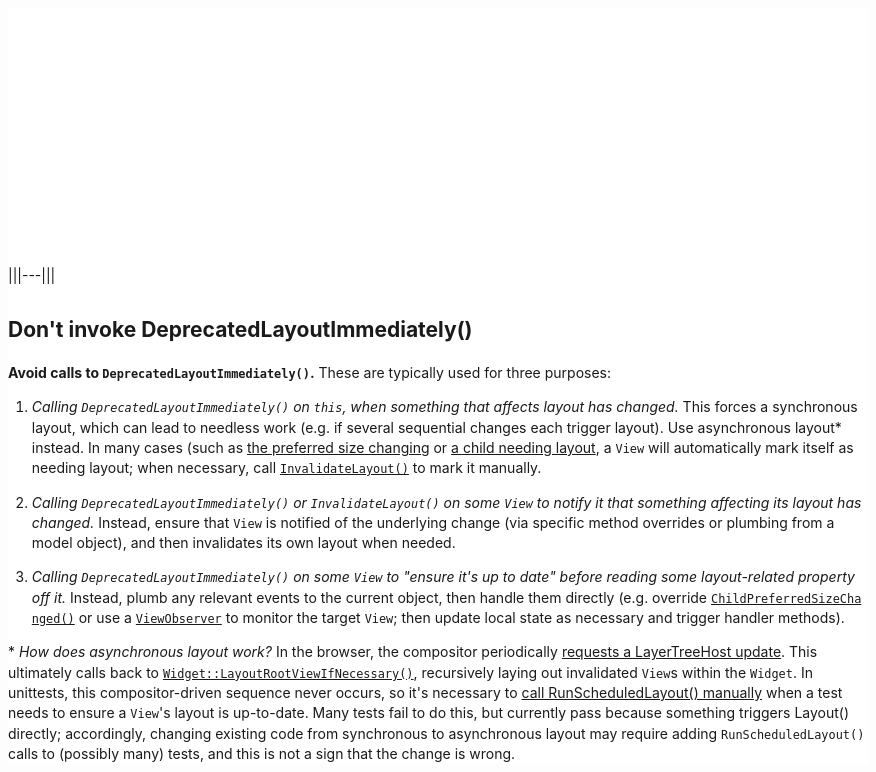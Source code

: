 ``` cpp














```

|||---|||

## Don't invoke DeprecatedLayoutImmediately()

**Avoid calls to `DeprecatedLayoutImmediately()`.**
These are typically used for three purposes:

1.  *Calling `DeprecatedLayoutImmediately()` on `this`, when something that
affects layout has changed.* This forces a synchronous layout, which can lead to
needless work (e.g. if several sequential changes each trigger layout). Use
asynchronous layout\* instead. In many cases (such as
[the preferred size changing][] or
[a child needing layout][],
a `View` will automatically mark itself as needing layout; when necessary, call
[`InvalidateLayout()`][] to mark it manually.

1.  *Calling `DeprecatedLayoutImmediately()` or `InvalidateLayout()` on some
`View` to notify it that something affecting its layout has changed.* Instead,
ensure that `View` is notified of the underlying change (via specific method
overrides or plumbing from a model object), and then invalidates its own layout
when needed.

1.  *Calling `DeprecatedLayoutImmediately()` on some `View` to "ensure it's up
to date" before reading some layout-related property off it.* Instead, plumb any
relevant events to the current object, then handle them directly (e.g. override
[`ChildPreferredSizeChanged()`][] or use a [`ViewObserver`][]
to monitor the target `View`; then update local state as necessary and trigger
handler methods).

\* *How does asynchronous layout work?* In the browser, the compositor
periodically [requests a LayerTreeHost update][].
This ultimately calls back to [`Widget::LayoutRootViewIfNecessary()`][],
recursively laying out invalidated `View`s within the `Widget`. In unittests,
this compositor-driven sequence never occurs, so it's necessary to
[call RunScheduledLayout() manually][] when a test needs to ensure a `View`'s
layout is up-to-date.  Many tests fail to do this, but currently pass because
something triggers Layout() directly; accordingly, changing existing code from
synchronous to asynchronous layout may require adding `RunScheduledLayout()`
calls to (possibly many) tests, and this is not a sign that the change is wrong.


[Material Refresh]: https://docs.google.com/presentation/d/1EO7TOpIMJ7QHjaTVw9St-q6naKwtXX2TwzMirG5EsKY/edit#slide=id.g3232c09376_6_794
[Harmony]: https://folio.googleplex.com/chrome-ux-specs-and-sources/Chrome%20browser%20%28MD%29/Secondary%20UI%20Previews%20and%20specs%20%28exports%29/Spec
[`DISTANCE_UNRELATED_CONTROL_HORIZONTAL`]: https://source.chromium.org/chromium/chromium/src/+/main:chrome/browser/ui/views/chrome_layout_provider.h;l=56;drc=ec62c9ac3ef71a7014e27c5d2cf98917a89e3524
[dictionary]: http://go/DesktopDictionary
[`LayoutProvider`]: https://source.chromium.org/chromium/chromium/src/+/main:ui/views/layout/layout_provider.h;l=129;drc=f5df5da5753795298349b2dd6325e2c5e6e13e38
[`ChromeLayoutProvider`]: https://source.chromium.org/chromium/chromium/src/+/main:chrome/browser/ui/views/chrome_layout_provider.h;drc=ec62c9ac3ef71a7014e27c5d2cf98917a89e3524;l=76
[`Get()`]: https://source.chromium.org/chromium/chromium/src/+/main:ui/views/layout/layout_provider.h;drc=f5df5da5753795298349b2dd6325e2c5e6e13e38;l=135
[distances]: https://source.chromium.org/chromium/chromium/src/+/main:ui/views/layout/layout_provider.h;drc=f5df5da5753795298349b2dd6325e2c5e6e13e38;l=148
[insets]: https://source.chromium.org/chromium/chromium/src/+/main:ui/views/layout/layout_provider.h;drc=f5df5da5753795298349b2dd6325e2c5e6e13e38;l=144
[corner radii]: https://source.chromium.org/chromium/chromium/src/+/main:ui/views/layout/layout_provider.h;drc=f5df5da5753795298349b2dd6325e2c5e6e13e38;l=168
[shadow elevations]: https://source.chromium.org/chromium/chromium/src/+/main:ui/views/layout/layout_provider.h;drc=f5df5da5753795298349b2dd6325e2c5e6e13e38;l=172
[`Label`]: https://source.chromium.org/chromium/chromium/src/+/main:ui/views/controls/label.h;l=30;drc=59135b4042aa469752899e8e4bf2a0a81d3d320c
[`TypographyProvider`]: https://source.chromium.org/chromium/chromium/src/+/main:ui/views/style/typography_provider.h;l=22;drc=b5e29e075e814ed41e6727c281b69f797d8a1e10
[`ChromeTypographyProvider`]: https://source.chromium.org/chromium/chromium/src/+/main:chrome/browser/ui/views/chrome_typography_provider.h;l=13;drc=a7ee000c95842e2dce6397ca36926924f4cb322b
[global helper functions]: https://source.chromium.org/chromium/chromium/src/+/main:ui/views/style/typography.h;l=109;drc=8f7db479018a99e5906876954de93ae6d23bee58
[fonts]: https://source.chromium.org/chromium/chromium/src/+/main:ui/views/style/typography_provider.h;l=28;drc=b5e29e075e814ed41e6727c281b69f797d8a1e10
[colors]: https://source.chromium.org/chromium/chromium/src/+/main:ui/views/style/typography_provider.h;l=32;drc=b5e29e075e814ed41e6727c281b69f797d8a1e10
[line heights]: https://source.chromium.org/chromium/chromium/src/+/main:ui/views/style/typography_provider.h;l=37;drc=b5e29e075e814ed41e6727c281b69f797d8a1e10
[context]: https://source.chromium.org/chromium/chromium/src/+/main:ui/views/style/typography.h;l=23;drc=8f7db479018a99e5906876954de93ae6d23bee58
[style]: https://source.chromium.org/chromium/chromium/src/+/main:ui/views/style/typography.h;l=67;drc=8f7db479018a99e5906876954de93ae6d23bee58
[1]: https://source.chromium.org/chromium/chromium/src/+/main:chrome/browser/ui/views/subtle_notification_view.cc;l=142;drc=787d0aacc071674dc83f6059072d15f8cfffbf84
[`Layout()`]: https://source.chromium.org/chromium/chromium/src/+/main:ui/views/view.h;l=730;drc=f5df5da5753795298349b2dd6325e2c5e6e13e38
[`LayoutManager`]: https://source.chromium.org/chromium/chromium/src/+/main:ui/views/layout/layout_manager.h;l=33;drc=f5df5da5753795298349b2dd6325e2c5e6e13e38
[bespoke `LayoutManager`]: https://source.chromium.org/chromium/chromium/src/+/main:chrome/browser/ui/views/try_chrome_dialog_win/button_layout.h;l=30;drc=f5df5da5753795298349b2dd6325e2c5e6e13e38
[2]: https://source.chromium.org/chromium/chromium/src/+/main:chrome/browser/ui/views/relaunch_notification/relaunch_required_dialog_view.cc;l=91;drc=1ec33e7c19e2d63b3f918df115c12f77f419645b
[FillLayout]: https://source.chromium.org/chromium/chromium/src/+/main:ui/views/layout/fill_layout.h
[`ClassProperty`]: https://source.chromium.org/chromium/chromium/src/+/main:ui/base/class_property.h;l=55;drc=f5df5da5753795298349b2dd6325e2c5e6e13e38
[margins]: https://source.chromium.org/chromium/chromium/src/+/main:ui/views/view_class_properties.h;l=30;drc=1449b8c60358c4cdea1722e4c1e8079bd1b5f306
[margin collapsing]: https://source.chromium.org/chromium/chromium/src/+/main:ui/views/layout/flex_layout.h;l=87;drc=62bf27aca5418212ceadd8daf9188d2aa437bfcc
[internal padding]: https://source.chromium.org/chromium/chromium/src/+/main:ui/views/view_class_properties.h;l=40;drc=1449b8c60358c4cdea1722e4c1e8079bd1b5f306
[different padding amounts between different children]: https://source.chromium.org/chromium/chromium/src/+/main:chrome/browser/ui/views/toolbar/toolbar_view.cc;l=974;drc=34a8c4215229379ced3586125399c7ad3c65b87f
[3]: https://source.chromium.org/chromium/chromium/src/+/main:chrome/browser/ui/views/tabs/tab_group_editor_bubble_view.cc;l=89;drc=542c4c6ac89bc665807351d3fb4aca5ebddc82f8
[`TableLayout`]: https://source.chromium.org/chromium/chromium/src/+/main:ui/views/layout/table_layout.h;l=73;drc=f513afe81fca508d22153b192f1fab33e2c444fa
[`BoxLayout`]: https://source.chromium.org/chromium/chromium/src/+/main:ui/views/layout/box_layout.h;l=28;drc=5b9e43d976aca377588875fc59c5348ede02a8b5
[`FlexLayout`]: https://source.chromium.org/chromium/chromium/src/+/main:ui/views/layout/flex_layout.h;l=73;drc=62bf27aca5418212ceadd8daf9188d2aa437bfcc
[4]: https://source.chromium.org/chromium/chromium/src/+/main:chrome/browser/ui/views/controls/hover_button.cc;l=129;drc=0139ceffb2f8e1f64b7c30834e57d5793e529ed7
[`DISTANCE_BUBBLE_PREFERRED_WIDTH`]: https://source.chromium.org/chromium/chromium/src/+/main:chrome/browser/ui/views/chrome_layout_provider.h;l=68;drc=ec62c9ac3ef71a7014e27c5d2cf98917a89e3524
[`BubbleFrameView::GetFrameWidthForClientWidth()`]: https://source.chromium.org/chromium/chromium/src/+/main:ui/views/bubble/bubble_frame_view.cc;l=688;drc=f5df5da5753795298349b2dd6325e2c5e6e13e38
[conformed to spec]: https://source.chromium.org/chromium/chromium/src/+/main:ui/views/bubble/bubble_frame_view.cc;l=698;drc=f5df5da5753795298349b2dd6325e2c5e6e13e38
[`OnBoundsChanged()`]: https://source.chromium.org/chromium/chromium/src/+/main:ui/views/view.h;l=1377;drc=34a8c4215229379ced3586125399c7ad3c65b87f
[hit-testing and event-handling functions]: https://source.chromium.org/chromium/chromium/src/+/main:ui/views/view.h;l=919;drc=34a8c4215229379ced3586125399c7ad3c65b87f
[the preferred size changing]: https://source.chromium.org/chromium/chromium/src/+/main:ui/views/view.cc;l=1673;drc=bc9a6d40468646be476c61b6637b51729bec7b6d
[a child needing layout]: https://source.chromium.org/chromium/chromium/src/+/main:ui/views/view.cc;l=777;drc=bc9a6d40468646be476c61b6637b51729bec7b6d
[`InvalidateLayout()`]: https://source.chromium.org/chromium/chromium/src/+/main:ui/views/view.h;l=735;drc=c06f6b339b47ce2388624aa9a89334ace38a71e4
[`ChildPreferredSizeChanged()`]: https://source.chromium.org/chromium/chromium/src/+/main:ui/views/view.h;l=1381;drc=c06f6b339b47ce2388624aa9a89334ace38a71e4
[`ViewObserver`]: https://source.chromium.org/chromium/chromium/src/+/main:ui/views/view_observer.h;l=17;drc=eb20fd77330dc4a89eecf17459263e5895e7f177
[requests a LayerTreeHost update]: https://source.chromium.org/chromium/chromium/src/+/main:cc/trees/layer_tree_host.cc;l=304;drc=c06f6b339b47ce2388624aa9a89334ace38a71e4
[`Widget::LayoutRootViewIfNecessary()`]: https://source.chromium.org/chromium/chromium/src/+/main:ui/views/widget/widget.h;l=946;drc=b1dcb398c454a576092d38d0d67db3709b2b2a9b
[call RunScheduledLayout() manually]: https://source.chromium.org/chromium/chromium/src/+/main:ui/views/test/views_test_utils.h;l=17;drc=3e1a26c44c024d97dc9a4c09bbc6a2365398ca2c
[5]: https://source.chromium.org/chromium/chromium/src/+/main:chrome/browser/ui/views/media_router/cast_dialog_view.cc;l=283;drc=7db01ff4534c04419f3fa10d75e0b97b0a5a4f99
[6]: https://source.chromium.org/chromium/chromium/src/+/main:ash/system/time/time_view.h;l=35;drc=7d8bc7f807a433e6a127806e991fe780aa27ce77;bpv=1;bpt=0?originalUrl=https:%2F%2Fcs.chromium.org%2F